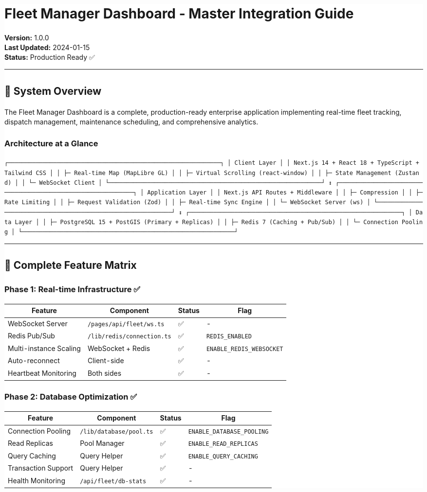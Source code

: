 # Fleet Manager Dashboard - Master Integration Guide

**Version:** 1.0.0  
**Last Updated:** 2024-01-15  
**Status:** Production Ready ✅

---

## 🎯 System Overview

The Fleet Manager Dashboard is a complete, production-ready enterprise application implementing real-time fleet tracking, dispatch management, maintenance scheduling, and comprehensive analytics.

### Architecture at a Glance
```
┌─────────────────────────────────────────────────────────────┐ │ Client Layer │ │ Next.js 14 + React 18 + TypeScript + Tailwind CSS │ │ ├─ Real-time Map (MapLibre GL) │ │ ├─ Virtual Scrolling (react-window) │ │ ├─ State Management (Zustand) │ │ └─ WebSocket Client │ └─────────────────────────────────────────────────────────────┘ ↕ ┌─────────────────────────────────────────────────────────────┐ │ Application Layer │ │ Next.js API Routes + Middleware │ │ ├─ Compression │ │ ├─ Rate Limiting │ │ ├─ Request Validation (Zod) │ │ ├─ Real-time Sync Engine │ │ └─ WebSocket Server (ws) │ └─────────────────────────────────────────────────────────────┘ ↕ ┌─────────────────────────────────────────────────────────────┐ │ Data Layer │ │ ├─ PostgreSQL 15 + PostGIS (Primary + Replicas) │ │ ├─ Redis 7 (Caching + Pub/Sub) │ │ └─ Connection Pooling │ └─────────────────────────────────────────────────────────────┘
```

---

## 🚀 Complete Feature Matrix

### Phase 1: Real-time Infrastructure ✅

| Feature | Component | Status | Flag |
|---------|-----------|--------|------|
| WebSocket Server | `/pages/api/fleet/ws.ts` | ✅ | - |
| Redis Pub/Sub | `/lib/redis/connection.ts` | ✅ | `REDIS_ENABLED` |
| Multi-instance Scaling | WebSocket + Redis | ✅ | `ENABLE_REDIS_WEBSOCKET` |
| Auto-reconnect | Client-side | ✅ | - |
| Heartbeat Monitoring | Both sides | ✅ | - |

### Phase 2: Database Optimization ✅

| Feature | Component | Status | Flag |
|---------|-----------|--------|------|
| Connection Pooling | `/lib/database/pool.ts` | ✅ | `ENABLE_DATABASE_POOLING` |
| Read Replicas | Pool Manager | ✅ | `ENABLE_READ_REPLICAS` |
| Query Caching | Query Helper | ✅ | `ENABLE_QUERY_CACHING` |
| Transaction Support | Query Helper | ✅ | - |
| Health Monitoring | `/api/fleet/db-stats` | ✅ | - |
